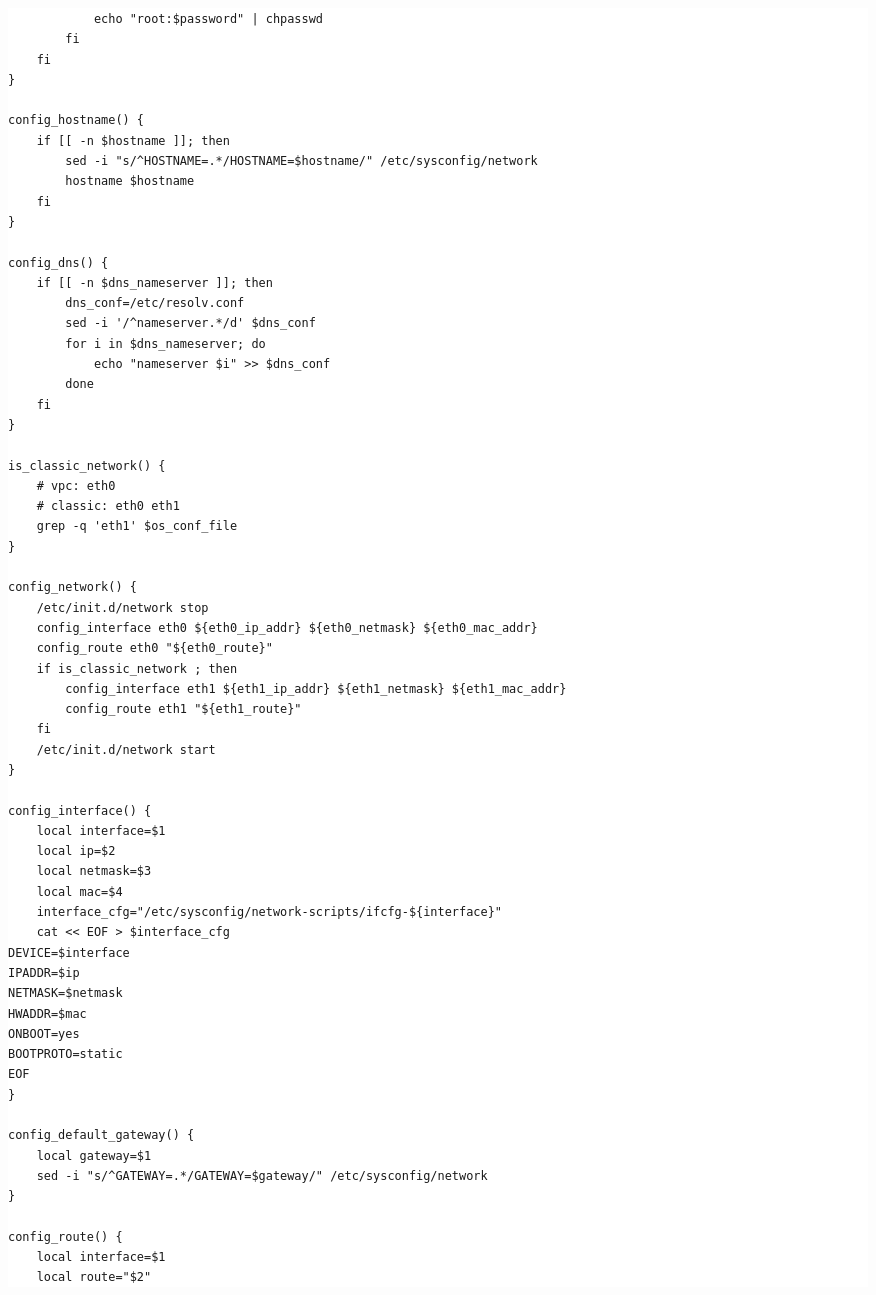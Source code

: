 ```
            echo "root:$password" | chpasswd
        fi
    fi
}

config_hostname() {
    if [[ -n $hostname ]]; then
        sed -i "s/^HOSTNAME=.*/HOSTNAME=$hostname/" /etc/sysconfig/network
        hostname $hostname
    fi
}

config_dns() {
    if [[ -n $dns_nameserver ]]; then
        dns_conf=/etc/resolv.conf
        sed -i '/^nameserver.*/d' $dns_conf
        for i in $dns_nameserver; do
            echo "nameserver $i" >> $dns_conf
        done
    fi
}

is_classic_network() {
    # vpc: eth0
    # classic: eth0 eth1
    grep -q 'eth1' $os_conf_file
}

config_network() {
    /etc/init.d/network stop
    config_interface eth0 ${eth0_ip_addr} ${eth0_netmask} ${eth0_mac_addr}
    config_route eth0 "${eth0_route}"
    if is_classic_network ; then
        config_interface eth1 ${eth1_ip_addr} ${eth1_netmask} ${eth1_mac_addr}
        config_route eth1 "${eth1_route}"
    fi
    /etc/init.d/network start
}

config_interface() {
    local interface=$1
    local ip=$2
    local netmask=$3
    local mac=$4
    interface_cfg="/etc/sysconfig/network-scripts/ifcfg-${interface}"
    cat << EOF > $interface_cfg
DEVICE=$interface
IPADDR=$ip
NETMASK=$netmask
HWADDR=$mac
ONBOOT=yes
BOOTPROTO=static
EOF
}

config_default_gateway() {
    local gateway=$1
    sed -i "s/^GATEWAY=.*/GATEWAY=$gateway/" /etc/sysconfig/network
}

config_route() {
    local interface=$1
    local route="$2"
```